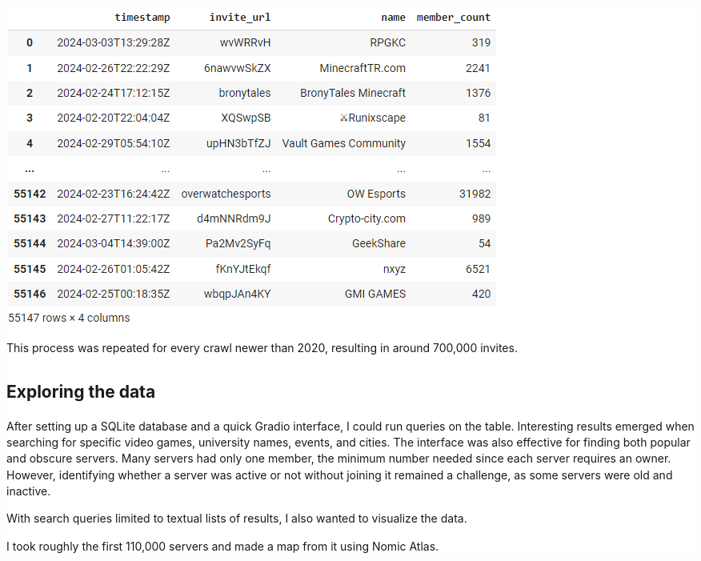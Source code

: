 ![pandas table](./table.png)

This process was repeated for every crawl newer than 2020, resulting in around 700,000 invites.

## Exploring the data

After setting up a SQLite database and a quick Gradio interface, I could run queries on the table. Interesting results emerged when searching for specific video games, university names, events, and cities. The interface was also effective for finding both popular and obscure servers. Many servers had only one member, the minimum number needed since each server requires an owner. However, identifying whether a server was active or not without joining it remained a challenge, as some servers were old and inactive.

With search queries limited to textual lists of results, I also wanted to visualize the data.

I took roughly the first 110,000 servers and made a map from it using Nomic Atlas.

